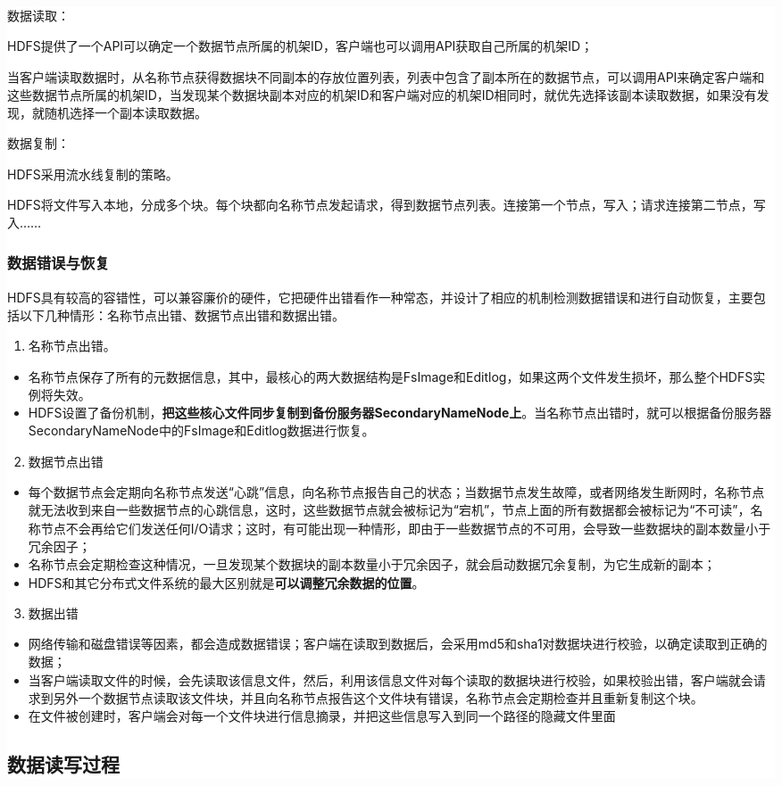 数据读取：

HDFS提供了一个API可以确定一个数据节点所属的机架ID，客户端也可以调用API获取自己所属的机架ID；

当客户端读取数据时，从名称节点获得数据块不同副本的存放位置列表，列表中包含了副本所在的数据节点，可以调用API来确定客户端和这些数据节点所属的机架ID，当发现某个数据块副本对应的机架ID和客户端对应的机架ID相同时，就优先选择该副本读取数据，如果没有发现，就随机选择一个副本读取数据。

数据复制：

HDFS采用流水线复制的策略。

HDFS将文件写入本地，分成多个块。每个块都向名称节点发起请求，得到数据节点列表。连接第一个节点，写入；请求连接第二节点，写入……

### 数据错误与恢复

HDFS具有较高的容错性，可以兼容廉价的硬件，它把硬件出错看作一种常态，并设计了相应的机制检测数据错误和进行自动恢复，主要包括以下几种情形：名称节点出错、数据节点出错和数据出错。

1. 名称节点出错。
  - 名称节点保存了所有的元数据信息，其中，最核心的两大数据结构是FsImage和Editlog，如果这两个文件发生损坏，那么整个HDFS实例将失效。
  - HDFS设置了备份机制，**把这些核心文件同步复制到备份服务器SecondaryNameNode上**。当名称节点出错时，就可以根据备份服务器SecondaryNameNode中的FsImage和Editlog数据进行恢复。
2. 数据节点出错
  - 每个数据节点会定期向名称节点发送“心跳”信息，向名称节点报告自己的状态；当数据节点发生故障，或者网络发生断网时，名称节点就无法收到来自一些数据节点的心跳信息，这时，这些数据节点就会被标记为“宕机”，节点上面的所有数据都会被标记为“不可读”，名称节点不会再给它们发送任何I/O请求；这时，有可能出现一种情形，即由于一些数据节点的不可用，会导致一些数据块的副本数量小于冗余因子；
  - 名称节点会定期检查这种情况，一旦发现某个数据块的副本数量小于冗余因子，就会启动数据冗余复制，为它生成新的副本；
  - HDFS和其它分布式文件系统的最大区别就是**可以调整冗余数据的位置**。
3. 数据出错
  - 网络传输和磁盘错误等因素，都会造成数据错误；客户端在读取到数据后，会采用md5和sha1对数据块进行校验，以确定读取到正确的数据；
  - 当客户端读取文件的时候，会先读取该信息文件，然后，利用该信息文件对每个读取的数据块进行校验，如果校验出错，客户端就会请求到另外一个数据节点读取该文件块，并且向名称节点报告这个文件块有错误，名称节点会定期检查并且重新复制这个块。
  - 在文件被创建时，客户端会对每一个文件块进行信息摘录，并把这些信息写入到同一个路径的隐藏文件里面



## 数据读写过程